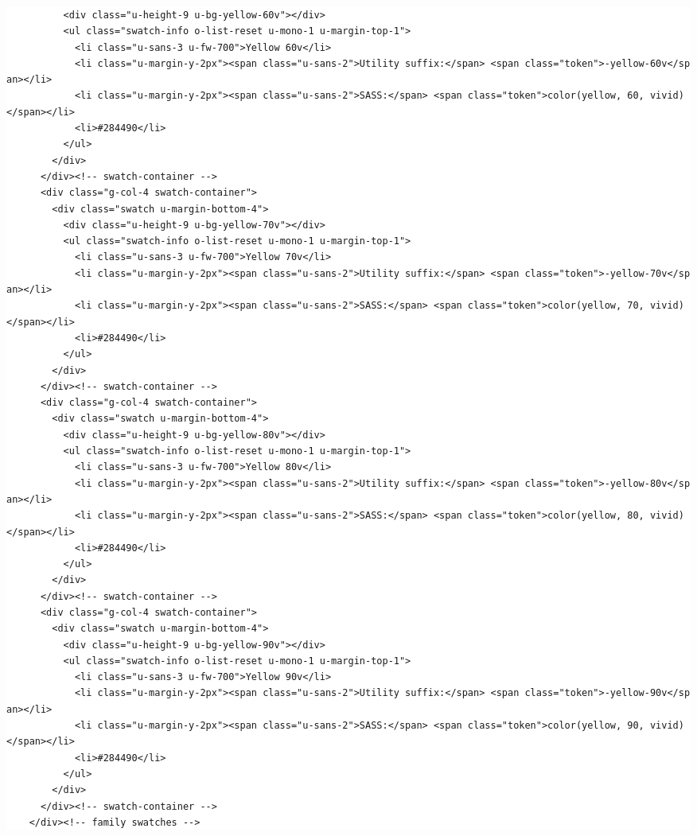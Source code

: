               <div class="u-height-9 u-bg-yellow-60v"></div>
              <ul class="swatch-info o-list-reset u-mono-1 u-margin-top-1">
                <li class="u-sans-3 u-fw-700">Yellow 60v</li>
                <li class="u-margin-y-2px"><span class="u-sans-2">Utility suffix:</span> <span class="token">-yellow-60v</span></li>
                <li class="u-margin-y-2px"><span class="u-sans-2">SASS:</span> <span class="token">color(yellow, 60, vivid)</span></li>
                <li>#284490</li>
              </ul>
            </div>
          </div><!-- swatch-container -->
          <div class="g-col-4 swatch-container">
            <div class="swatch u-margin-bottom-4">
              <div class="u-height-9 u-bg-yellow-70v"></div>
              <ul class="swatch-info o-list-reset u-mono-1 u-margin-top-1">
                <li class="u-sans-3 u-fw-700">Yellow 70v</li>
                <li class="u-margin-y-2px"><span class="u-sans-2">Utility suffix:</span> <span class="token">-yellow-70v</span></li>
                <li class="u-margin-y-2px"><span class="u-sans-2">SASS:</span> <span class="token">color(yellow, 70, vivid)</span></li>
                <li>#284490</li>
              </ul>
            </div>
          </div><!-- swatch-container -->
          <div class="g-col-4 swatch-container">
            <div class="swatch u-margin-bottom-4">
              <div class="u-height-9 u-bg-yellow-80v"></div>
              <ul class="swatch-info o-list-reset u-mono-1 u-margin-top-1">
                <li class="u-sans-3 u-fw-700">Yellow 80v</li>
                <li class="u-margin-y-2px"><span class="u-sans-2">Utility suffix:</span> <span class="token">-yellow-80v</span></li>
                <li class="u-margin-y-2px"><span class="u-sans-2">SASS:</span> <span class="token">color(yellow, 80, vivid)</span></li>
                <li>#284490</li>
              </ul>
            </div>
          </div><!-- swatch-container -->
          <div class="g-col-4 swatch-container">
            <div class="swatch u-margin-bottom-4">
              <div class="u-height-9 u-bg-yellow-90v"></div>
              <ul class="swatch-info o-list-reset u-mono-1 u-margin-top-1">
                <li class="u-sans-3 u-fw-700">Yellow 90v</li>
                <li class="u-margin-y-2px"><span class="u-sans-2">Utility suffix:</span> <span class="token">-yellow-90v</span></li>
                <li class="u-margin-y-2px"><span class="u-sans-2">SASS:</span> <span class="token">color(yellow, 90, vivid)</span></li>
                <li>#284490</li>
              </ul>
            </div>
          </div><!-- swatch-container -->
        </div><!-- family swatches -->
